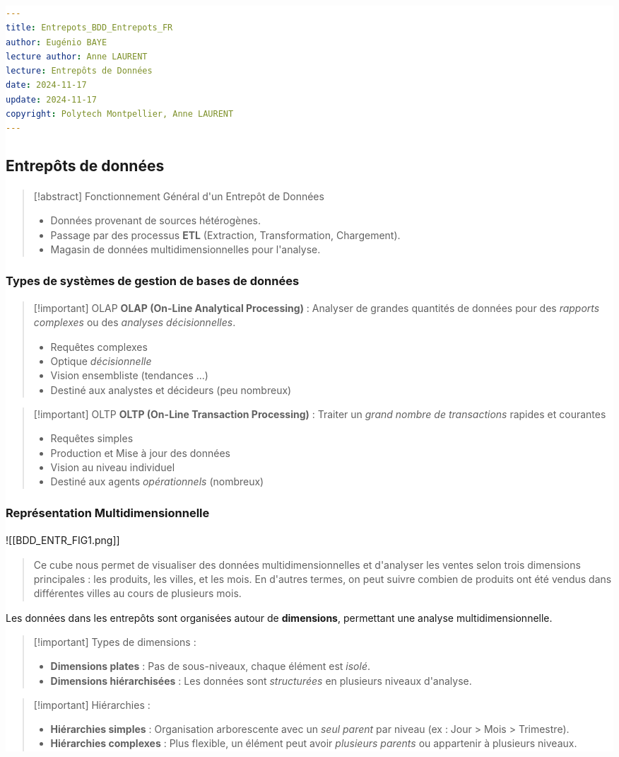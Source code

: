 ```yaml
---
title: Entrepots_BDD_Entrepots_FR
author: Eugénio BAYE
lecture author: Anne LAURENT
lecture: Entrepôts de Données
date: 2024-11-17
update: 2024-11-17
copyright: Polytech Montpellier, Anne LAURENT
---
```

## Entrepôts de données
> [!abstract] Fonctionnement Général d'un Entrepôt de Données
> - Données provenant de sources hétérogènes.
> - Passage par des processus **ETL** (Extraction, Transformation, Chargement).
> - Magasin de données multidimensionnelles pour l'analyse.

### Types de systèmes de gestion de bases de données

> [!important] OLAP
> **OLAP (On-Line Analytical Processing)** : Analyser de grandes quantités de données pour des *rapports complexes* ou des *analyses décisionnelles*.
>- Requêtes complexes
>- Optique *décisionnelle*
>- Vision ensembliste (tendances ...)
>- Destiné aux analystes et décideurs (peu nombreux)

> [!important] OLTP
> **OLTP (On-Line Transaction Processing)** : Traiter un *grand nombre de transactions* rapides et courantes
>- Requêtes simples
>- Production et Mise à jour des données
>- Vision au niveau individuel
>- Destiné aux agents *opérationnels* (nombreux)

### Représentation Multidimensionnelle

![[BDD_ENTR_FIG1.png]]
> Ce cube nous permet de visualiser des données multidimensionnelles et d'analyser les ventes selon trois dimensions principales : les produits, les villes, et les mois. En d'autres termes, on peut suivre combien de produits ont été vendus dans différentes villes au cours de plusieurs mois.


Les données dans les entrepôts sont organisées autour de **dimensions**, permettant une analyse multidimensionnelle.

> [!important] Types de dimensions :
> - **Dimensions plates** : Pas de sous-niveaux, chaque élément est *isolé*.
> - **Dimensions hiérarchisées** : Les données sont *structurées* en plusieurs niveaux d'analyse.

> [!important] Hiérarchies :
>- **Hiérarchies simples** : Organisation arborescente avec un *seul parent* par niveau (ex : Jour > Mois > Trimestre).
>- **Hiérarchies complexes** : Plus flexible, un élément peut avoir *plusieurs parents* ou appartenir à plusieurs niveaux.
